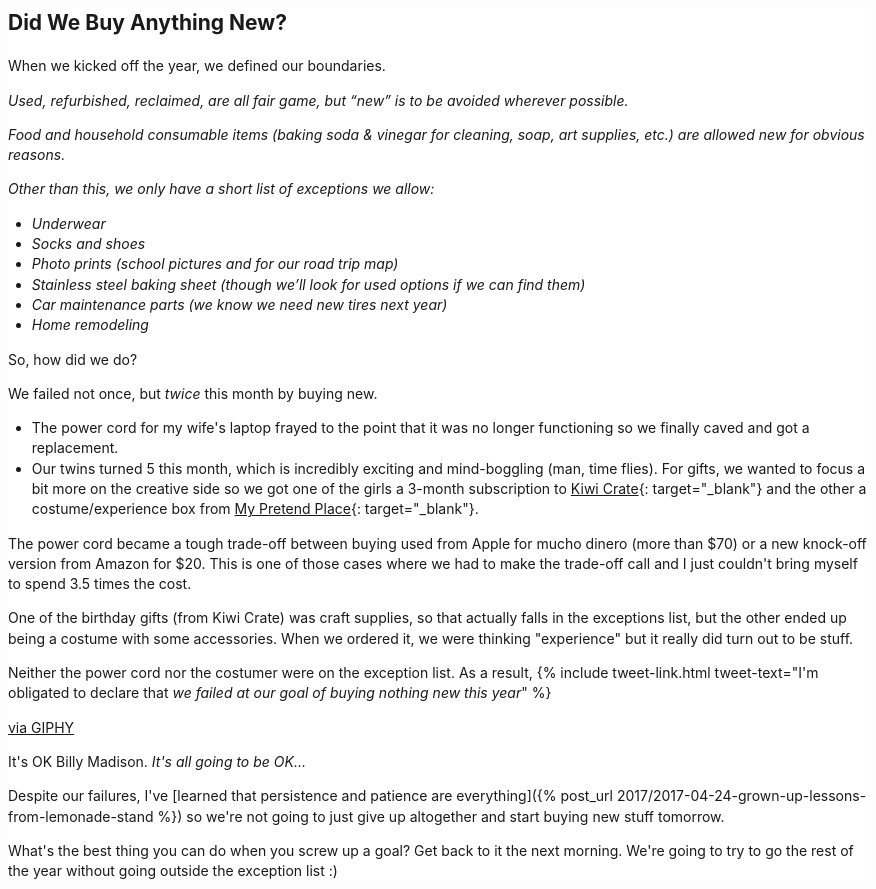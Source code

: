 ## Did We Buy Anything New?

When we kicked off the year, we defined our boundaries.

_Used, refurbished, reclaimed, are all fair game, but “new” is to be avoided wherever possible._

_Food and household consumable items (baking soda & vinegar for cleaning, soap, art supplies, etc.) are allowed new for obvious reasons._

_Other than this, we only have a short list of exceptions we allow:_

- _Underwear_
- _Socks and shoes_
- _Photo prints (school pictures and for our road trip map)_
- _Stainless steel baking sheet (though we’ll look for used options if we can find them)_
- _Car maintenance parts (we know we need new tires next year)_
- _Home remodeling_

So, how did we do?

We failed not once, but _twice_ this month by buying new.

- The power cord for my wife's laptop frayed to the point that it was no longer functioning so we finally caved and got a replacement.
- Our twins turned 5 this month, which is incredibly exciting and mind-boggling (man, time flies). For gifts, we wanted to focus a bit more on the creative side so we got one of the girls a 3-month subscription to [Kiwi Crate](https://www.kiwico.com/){: target="_blank"} and the other a costume/experience box from [My Pretend Place](https://mypretendplace.com/){: target="_blank"}.

The power cord became a tough trade-off between buying used from Apple for mucho dinero (more than $70) or a new knock-off version from Amazon for $20. This is one of those cases where we had to make the trade-off call and I just couldn't bring myself to spend 3.5 times the cost.

One of the birthday gifts (from Kiwi Crate) was craft supplies, so that actually falls in the exceptions list, but the other ended up being a costume with some accessories. When we ordered it, we were thinking "experience" but it really did turn out to be stuff.

Neither the power cord nor the costumer were on the exception list. As a result, {% include tweet-link.html tweet-text="I'm obligated to declare that _we failed at our goal of buying nothing new this year_" %}

<div class="video-container">
<iframe src="//giphy.com/embed/12ZxlKxt70vP1e?html5=true" width="480" height="263.56363636363636" frameBorder="0" class="giphy-embed" allowFullScreen></iframe>
</div>

<div class="caption">
  <a href="https://giphy.com/gifs/i-hate-you-blew-it-ruined-12ZxlKxt70vP1e">via GIPHY</a>
</div>

It's OK Billy Madison. _It's all going to be OK..._

Despite our failures, I've [learned that persistence and patience are everything]({% post_url 2017/2017-04-24-grown-up-lessons-from-lemonade-stand %}) so we're not going to just give up altogether and start buying new stuff tomorrow.

What's the best thing you can do when you screw up a goal? Get back to it the next morning. We're going to try to go the rest of the year without going outside the exception list :)
